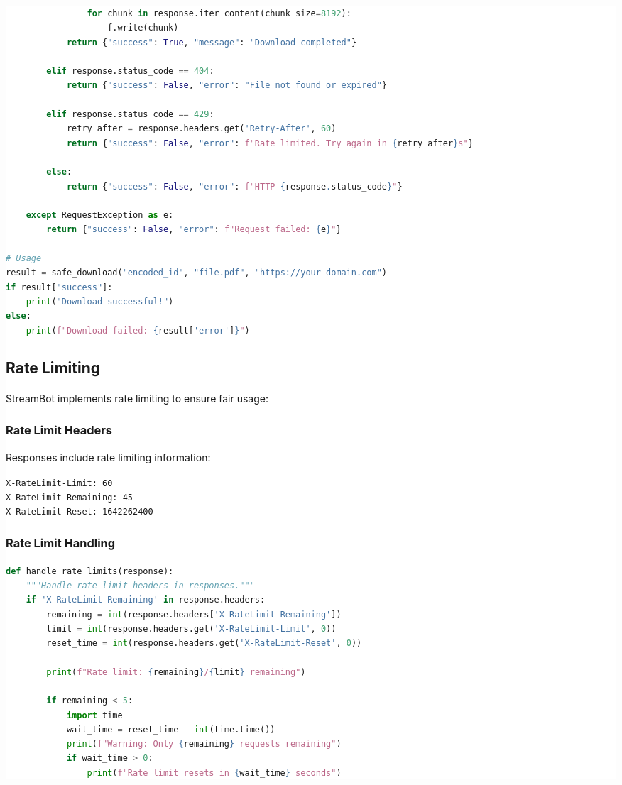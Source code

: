 ```python
                for chunk in response.iter_content(chunk_size=8192):
                    f.write(chunk)
            return {"success": True, "message": "Download completed"}
            
        elif response.status_code == 404:
            return {"success": False, "error": "File not found or expired"}
            
        elif response.status_code == 429:
            retry_after = response.headers.get('Retry-After', 60)
            return {"success": False, "error": f"Rate limited. Try again in {retry_after}s"}
            
        else:
            return {"success": False, "error": f"HTTP {response.status_code}"}
            
    except RequestException as e:
        return {"success": False, "error": f"Request failed: {e}"}

# Usage
result = safe_download("encoded_id", "file.pdf", "https://your-domain.com")
if result["success"]:
    print("Download successful!")
else:
    print(f"Download failed: {result['error']}")
```

## Rate Limiting

StreamBot implements rate limiting to ensure fair usage:

### Rate Limit Headers

Responses include rate limiting information:

```http
X-RateLimit-Limit: 60
X-RateLimit-Remaining: 45
X-RateLimit-Reset: 1642262400
```

### Rate Limit Handling

```python
def handle_rate_limits(response):
    """Handle rate limit headers in responses."""
    if 'X-RateLimit-Remaining' in response.headers:
        remaining = int(response.headers['X-RateLimit-Remaining'])
        limit = int(response.headers.get('X-RateLimit-Limit', 0))
        reset_time = int(response.headers.get('X-RateLimit-Reset', 0))
        
        print(f"Rate limit: {remaining}/{limit} remaining")
        
        if remaining < 5:
            import time
            wait_time = reset_time - int(time.time())
            print(f"Warning: Only {remaining} requests remaining")
            if wait_time > 0:
                print(f"Rate limit resets in {wait_time} seconds")
```
